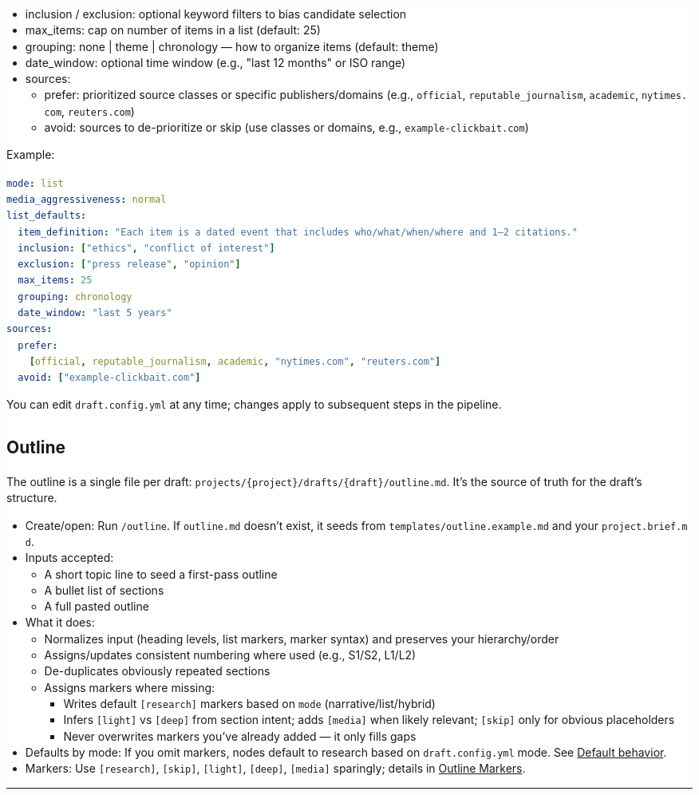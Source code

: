   - inclusion / exclusion: optional keyword filters to bias candidate selection
  - max_items: cap on number of items in a list (default: 25)
  - grouping: none | theme | chronology — how to organize items (default: theme)
  - date_window: optional time window (e.g., "last 12 months" or ISO range)
- sources:
  - prefer: prioritized source classes or specific publishers/domains (e.g., `official`, `reputable_journalism`, `academic`, `nytimes.com`, `reuters.com`)
  - avoid: sources to de-prioritize or skip (use classes or domains, e.g., `example-clickbait.com`)

Example:

```yaml
mode: list
media_aggressiveness: normal
list_defaults:
  item_definition: "Each item is a dated event that includes who/what/when/where and 1–2 citations."
  inclusion: ["ethics", "conflict of interest"]
  exclusion: ["press release", "opinion"]
  max_items: 25
  grouping: chronology
  date_window: "last 5 years"
sources:
  prefer:
    [official, reputable_journalism, academic, "nytimes.com", "reuters.com"]
  avoid: ["example-clickbait.com"]
```

You can edit `draft.config.yml` at any time; changes apply to subsequent steps in the pipeline.

## Outline

The outline is a single file per draft: `projects/{project}/drafts/{draft}/outline.md`. It’s the source of truth for the draft’s structure.

- Create/open: Run `/outline`. If `outline.md` doesn’t exist, it seeds from `templates/outline.example.md` and your `project.brief.md`.
- Inputs accepted:
  - A short topic line to seed a first-pass outline
  - A bullet list of sections
  - A full pasted outline
- What it does:
  - Normalizes input (heading levels, list markers, marker syntax) and preserves your hierarchy/order
  - Assigns/updates consistent numbering where used (e.g., S1/S2, L1/L2)
  - De-duplicates obviously repeated sections
  - Assigns markers where missing:
    - Writes default `[research]` markers based on `mode` (narrative/list/hybrid)
    - Infers `[light]` vs `[deep]` from section intent; adds `[media]` when likely relevant; `[skip]` only for obvious placeholders
    - Never overwrites markers you’ve already added — it only fills gaps
- Defaults by mode: If you omit markers, nodes default to research based on `draft.config.yml` mode. See [Default behavior](#default-behavior).
- Markers: Use `[research]`, `[skip]`, `[light]`, `[deep]`, `[media]` sparingly; details in [Outline Markers](#outline-markers).

---